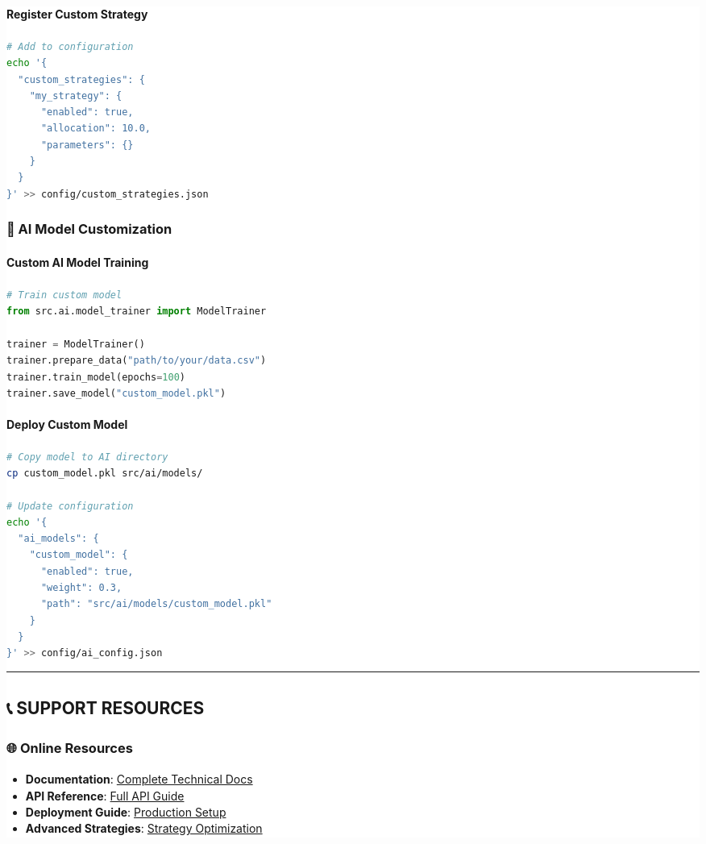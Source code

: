 #### **Register Custom Strategy**
```bash
# Add to configuration
echo '{
  "custom_strategies": {
    "my_strategy": {
      "enabled": true,
      "allocation": 10.0,
      "parameters": {}
    }
  }
}' >> config/custom_strategies.json
```

### **🤖 AI Model Customization**

#### **Custom AI Model Training**
```python
# Train custom model
from src.ai.model_trainer import ModelTrainer

trainer = ModelTrainer()
trainer.prepare_data("path/to/your/data.csv")
trainer.train_model(epochs=100)
trainer.save_model("custom_model.pkl")
```

#### **Deploy Custom Model**
```bash
# Copy model to AI directory
cp custom_model.pkl src/ai/models/

# Update configuration
echo '{
  "ai_models": {
    "custom_model": {
      "enabled": true,
      "weight": 0.3,
      "path": "src/ai/models/custom_model.pkl"
    }
  }
}' >> config/ai_config.json
```

---

## 📞 **SUPPORT RESOURCES**

### **🌐 Online Resources**

- **Documentation**: [Complete Technical Docs](./TECHNICAL_DOCUMENTATION.md)
- **API Reference**: [Full API Guide](./README_API.md)
- **Deployment Guide**: [Production Setup](./DEPLOYMENT_GUIDE.md)
- **Advanced Strategies**: [Strategy Optimization](./STRATEGY_OPTIMIZATION_GUIDE.md)
